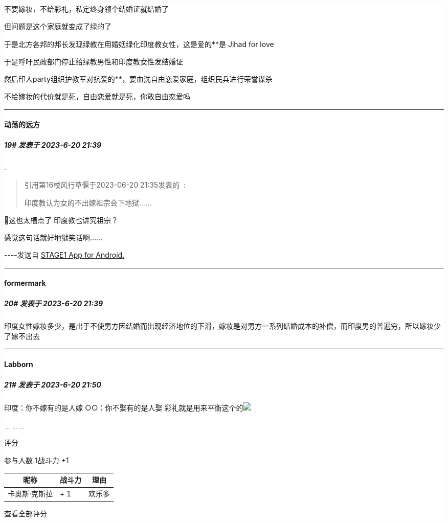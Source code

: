 不要嫁妆，不给彩礼，私定终身领个结婚证就结婚了

但问题是这个家庭就变成了绿的了

于是北方各邦的邦长发现绿教在用婚姻绿化印度教女性，这是爱的**是 Jihad for love

于是呼吁民政部门停止给绿教男性和印度教女性发结婚证

然后印人party组织护教军对抗爱的**，要血洗自由恋爱家庭，组织民兵进行荣誉谋杀

不给嫁妆的代价就是死，自由恋爱就是死，你敢自由恋爱吗

*****

####  动荡的远方  
##### 19#       发表于 2023-6-20 21:39

.

<blockquote>引用第16楼风行草偃于2023-06-20 21:35发表的  :

印度教认为女的不出嫁祖宗会下地狱......</blockquote>

🌿这也太槽点了
印度教也讲究祖宗？

感觉这句话就好地狱笑话啊……

----发送自 [STAGE1 App for Android.](http://stage1.5j4m.com/?1.37)

*****

####  formermark  
##### 20#       发表于 2023-6-20 21:39

印度女性嫁妆多少，是出于不使男方因结婚而出现经济地位的下滑，嫁妆是对男方一系列结婚成本的补偿，而印度男的普遍穷，所以嫁妆少了嫁不出去

*****

####  Labborn  
##### 21#       发表于 2023-6-20 21:50

印度：你不嫁有的是人嫁
○○：你不娶有的是人娶
彩礼就是用来平衡这个的<img src="https://static.saraba1st.com/image/smiley/face2017/064.png" referrerpolicy="no-referrer">

﹍﹍﹍

评分

 参与人数 1战斗力 +1

|昵称|战斗力|理由|
|----|---|---|
| 卡奥斯·克斯拉| + 1|欢乐多|

查看全部评分
